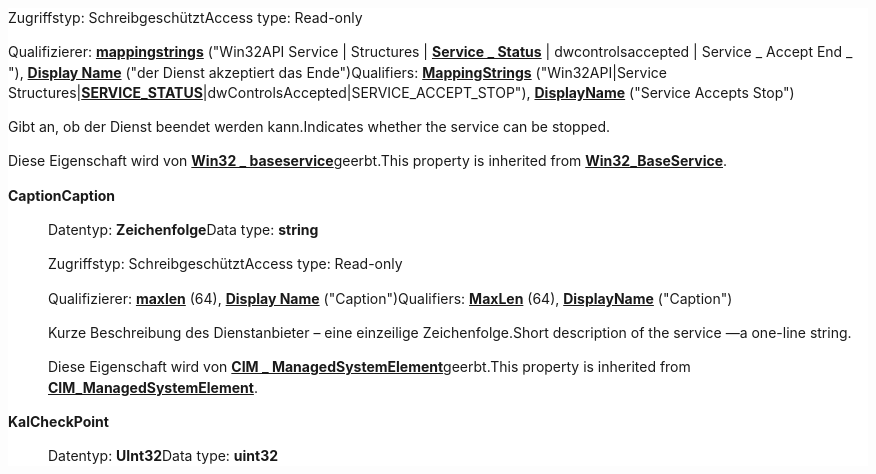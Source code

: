 <span data-ttu-id="4e9ef-150">Zugriffstyp: Schreibgeschützt</span><span class="sxs-lookup"><span data-stu-id="4e9ef-150">Access type: Read-only</span></span>
</dt> <dt>

<span data-ttu-id="4e9ef-151">Qualifizierer: [**mappingstrings**](../wmisdk/standard-qualifiers.md) ("Win32API Service \| Structures \| [**Service \_ Status**](/windows/win32/api/winsvc/ns-winsvc-service_status) \| dwcontrolsaccepted \| Service \_ Accept End \_ "), [**Display Name**](../wmisdk/standard-qualifiers.md) ("der Dienst akzeptiert das Ende")</span><span class="sxs-lookup"><span data-stu-id="4e9ef-151">Qualifiers: [**MappingStrings**](../wmisdk/standard-qualifiers.md) ("Win32API\|Service Structures\|[**SERVICE\_STATUS**](/windows/win32/api/winsvc/ns-winsvc-service_status)\|dwControlsAccepted\|SERVICE\_ACCEPT\_STOP"), [**DisplayName**](../wmisdk/standard-qualifiers.md) ("Service Accepts Stop")</span></span>
</dt> </dl>

<span data-ttu-id="4e9ef-152">Gibt an, ob der Dienst beendet werden kann.</span><span class="sxs-lookup"><span data-stu-id="4e9ef-152">Indicates whether the service can be stopped.</span></span>

<span data-ttu-id="4e9ef-153">Diese Eigenschaft wird von [**Win32 \_ baseservice**](win32-baseservice.md)geerbt.</span><span class="sxs-lookup"><span data-stu-id="4e9ef-153">This property is inherited from [**Win32\_BaseService**](win32-baseservice.md).</span></span>

</dd> <dt>

<span data-ttu-id="4e9ef-154">**Caption**</span><span class="sxs-lookup"><span data-stu-id="4e9ef-154">**Caption**</span></span>
</dt> <dd> <dl> <dt>

<span data-ttu-id="4e9ef-155">Datentyp: **Zeichenfolge**</span><span class="sxs-lookup"><span data-stu-id="4e9ef-155">Data type: **string**</span></span>
</dt> <dt>

<span data-ttu-id="4e9ef-156">Zugriffstyp: Schreibgeschützt</span><span class="sxs-lookup"><span data-stu-id="4e9ef-156">Access type: Read-only</span></span>
</dt> <dt>

<span data-ttu-id="4e9ef-157">Qualifizierer: [**maxlen**](../wmisdk/standard-qualifiers.md) (64), [**Display Name**](../wmisdk/standard-qualifiers.md) ("Caption")</span><span class="sxs-lookup"><span data-stu-id="4e9ef-157">Qualifiers: [**MaxLen**](../wmisdk/standard-qualifiers.md) (64), [**DisplayName**](../wmisdk/standard-qualifiers.md) ("Caption")</span></span>
</dt> </dl>

<span data-ttu-id="4e9ef-158">Kurze Beschreibung des Dienstanbieter – eine einzeilige Zeichenfolge.</span><span class="sxs-lookup"><span data-stu-id="4e9ef-158">Short description of the service —a one-line string.</span></span>

<span data-ttu-id="4e9ef-159">Diese Eigenschaft wird von [**CIM \_ ManagedSystemElement**](cim-managedsystemelement.md)geerbt.</span><span class="sxs-lookup"><span data-stu-id="4e9ef-159">This property is inherited from [**CIM\_ManagedSystemElement**](cim-managedsystemelement.md).</span></span>

</dd> <dt>

<span data-ttu-id="4e9ef-160">**Kal**</span><span class="sxs-lookup"><span data-stu-id="4e9ef-160">**CheckPoint**</span></span>
</dt> <dd> <dl> <dt>

<span data-ttu-id="4e9ef-161">Datentyp: **UInt32**</span><span class="sxs-lookup"><span data-stu-id="4e9ef-161">Data type: **uint32**</span></span>
</dt> <dt>
